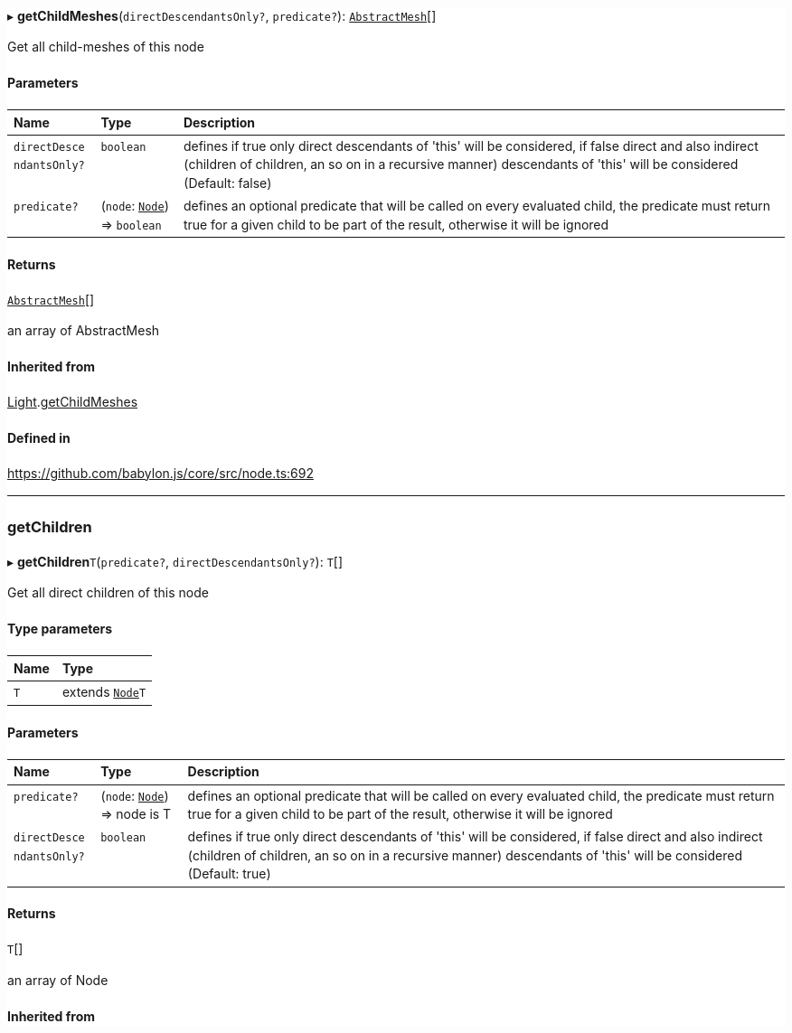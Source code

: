 ▸ **getChildMeshes**(`directDescendantsOnly?`, `predicate?`): [`AbstractMesh`](../classes/AbstractMesh.md)[]

Get all child-meshes of this node

#### Parameters

| Name | Type | Description |
| :------ | :------ | :------ |
| `directDescendantsOnly?` | `boolean` | defines if true only direct descendants of 'this' will be considered, if false direct and also indirect (children of children, an so on in a recursive manner) descendants of 'this' will be considered (Default: false) |
| `predicate?` | (`node`: [`Node`](../classes/Node.md)) => `boolean` | defines an optional predicate that will be called on every evaluated child, the predicate must return true for a given child to be part of the result, otherwise it will be ignored |

#### Returns

[`AbstractMesh`](../classes/AbstractMesh.md)[]

an array of AbstractMesh

#### Inherited from

[Light](../classes/Light.md).[getChildMeshes](../classes/Light.md#getchildmeshes)

#### Defined in

https://github.com/babylon.js/core/src/node.ts:692

___

### getChildren

▸ **getChildren**`T`(`predicate?`, `directDescendantsOnly?`): `T`[]

Get all direct children of this node

#### Type parameters

| Name | Type |
| :------ | :------ |
| `T` | extends [`Node`](../classes/Node.md)`T` |

#### Parameters

| Name | Type | Description |
| :------ | :------ | :------ |
| `predicate?` | (`node`: [`Node`](../classes/Node.md)) => node is T | defines an optional predicate that will be called on every evaluated child, the predicate must return true for a given child to be part of the result, otherwise it will be ignored |
| `directDescendantsOnly?` | `boolean` | defines if true only direct descendants of 'this' will be considered, if false direct and also indirect (children of children, an so on in a recursive manner) descendants of 'this' will be considered (Default: true) |

#### Returns

`T`[]

an array of Node

#### Inherited from
